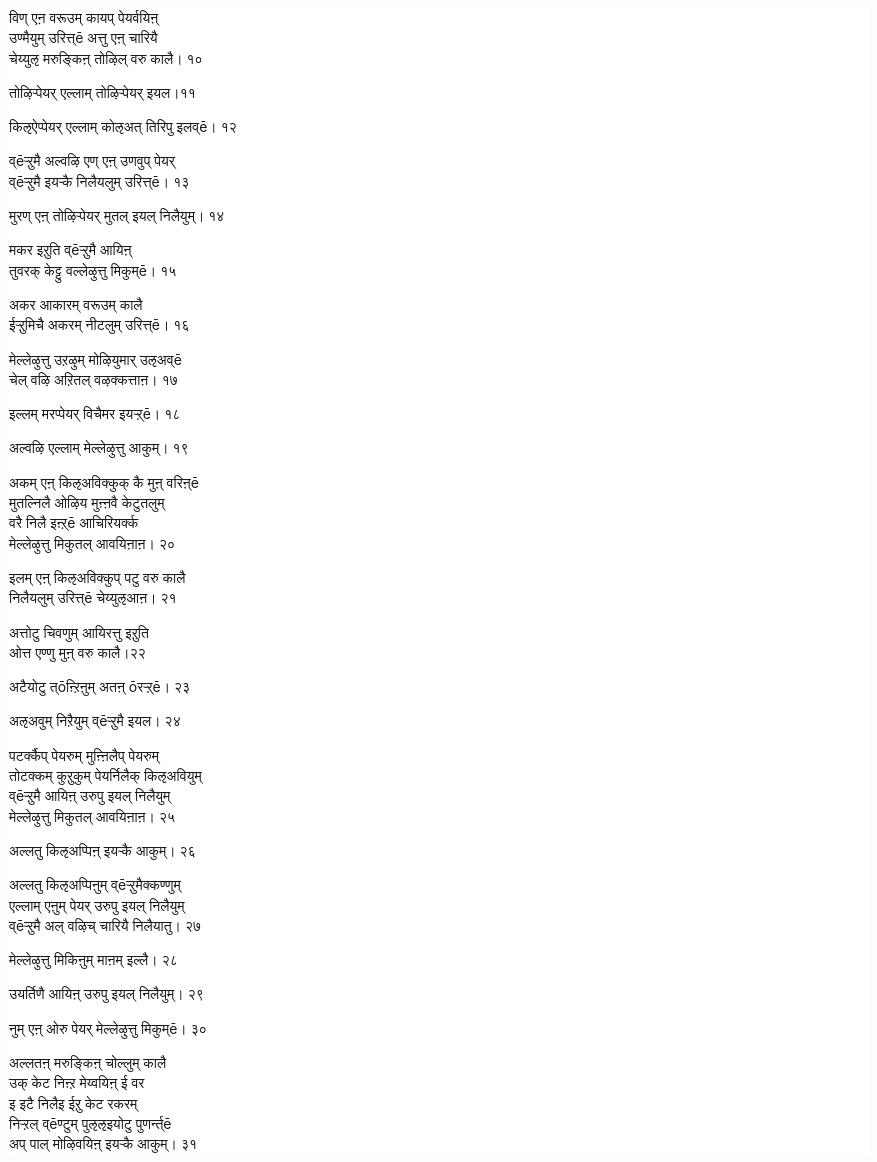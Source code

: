 विण् एऩ वरूउम् कायप् पेयर्वयिऩ्   
उण्मैयुम् उरित्त्ē अत्तु एऩ् चारियै   
चेय्युऌ मरुङ्किऩ् तोऴिल् वरु कालै। १०   
    
तोऴिऱ्पेयर् एल्लाम् तोऴिऱ्पेयर् इयल।११   
    
किऌऐप्पेयर् एल्लाम् कोऌअत् तिरिपु इलव्ē। १२   
    
व्ēऱ्ऱुमै अल्वऴि एण् एऩ् उणवुप् पेयर्   
व्ēऱ्ऱुमै इयऱ्कै निलैयलुम् उरित्त्ē। १३   
    
मुरण् एऩ् तोऴिऱ्पेयर् मुतल् इयल् निलैयुम्। १४   
    
मकर इऱुति व्ēऱ्ऱुमै आयिऩ्   
तुवरक् केट्टु वल्लेऴुत्तु मिकुम्ē। १५   
    
अकर आकारम् वरूउम् कालै   
ईऱ्ऱुमिचै अकरम् नीटलुम् उरित्त्ē। १६   
    
मेल्लेऴुत्तु उऱऴुम् मोऴियुमार् उऌअव्ē   
चेल् वऴि अऱितल् वऴक्कत्ताऩ। १७   
    
इल्लम् मरप्पेयर् विचैमर इयऱ्ऱ्ē। १८   
    
अल्वऴि एल्लाम् मेल्लेऴुत्तु आकुम्। १९   
    
अकम् एऩ् किऌअविक्कुक् कै मुऩ् वरिऩ्ē   
मुतल्निलै ओऴिय मुऩ्ऩवै केटुतलुम्   
वरै निलै इऩ्ऱ्ē आचिरियर्क्क   
मेल्लेऴुत्तु मिकुतल् आवयिऩाऩ। २०   
    
इलम् एऩ् किऌअविक्कुप् पटु वरु कालै   
निलैयलुम् उरित्त्ē चेय्युऌआऩ। २१   
    
अत्तोटु चिवणुम् आयिरत्तु इऱुति   
ओत्त एण्णु मुऩ् वरु कालै।२२   
    
अटैयोटु त्ōऩ्ऱिऩुम् अतऩ् ōरऱ्ऱ्ē। २३   
    
अऌअवुम् निऱैयुम् व्ēऱ्ऱुमै इयल। २४   
    
पटर्क्कैप् पेयरुम् मुऩ्ऩिलैप् पेयरुम्   
तोटक्कम् कुऱुकुम् पेयर्निलैक् किऌअवियुम्   
व्ēऱ्ऱुमै आयिऩ् उरुपु इयल् निलैयुम्   
मेल्लेऴुत्तु मिकुतल् आवयिऩाऩ। २५   
    
अल्लतु किऌअप्पिऩ् इयऱ्कै आकुम्। २६   
    
अल्लतु किऌअप्पिऩुम् व्ēऱ्ऱुमैक्कण्णुम्   
एल्लाम् एऩुम् पेयर् उरुपु इयल् निलैयुम्   
व्ēऱ्ऱुमै अल् वऴिच् चारियै निलैयातु। २७   
    
मेल्लेऴुत्तु मिकिऩुम् माऩम् इल्लै। २८   
    
उयर्तिणै आयिऩ् उरुपु इयल् निलैयुम्। २९   
    
नुम् एऩ् ओरु पेयर् मेल्लेऴुत्तु मिकुम्ē। ३०   
    
अल्लतऩ् मरुङ्किऩ् चोल्लुम् कालै   
उक् केट निऩ्ऱ मेय्वयिऩ् ई वर   
इ इटै निलैइ ईऱु केट रकरम्   
निऱ्ऱल् व्ēण्टुम् पुऌऌइयोटु पुणर्न्त्ē   
अप् पाल् मोऴिवयिऩ् इयऱ्कै आकुम्। ३१   
    